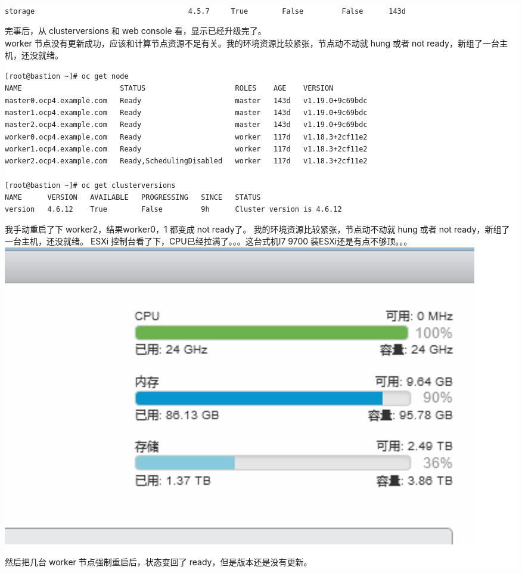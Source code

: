 ```bash
storage                                    4.5.7     True        False         False      143d
```

完事后，从 clusterversions 和 web console 看，显示已经升级完了。  
worker 节点没有更新成功，应该和计算节点资源不足有关。我的环境资源比较紧张，节点动不动就 hung 或者 not ready，新组了一台主机，还没就绪。

```bash
[root@bastion ~]# oc get node
NAME                       STATUS                     ROLES    AGE    VERSION
master0.ocp4.example.com   Ready                      master   143d   v1.19.0+9c69bdc
master1.ocp4.example.com   Ready                      master   143d   v1.19.0+9c69bdc
master2.ocp4.example.com   Ready                      master   143d   v1.19.0+9c69bdc
worker0.ocp4.example.com   Ready                      worker   117d   v1.18.3+2cf11e2
worker1.ocp4.example.com   Ready                      worker   117d   v1.18.3+2cf11e2
worker2.ocp4.example.com   Ready,SchedulingDisabled   worker   117d   v1.18.3+2cf11e2

[root@bastion ~]# oc get clusterversions 
NAME      VERSION   AVAILABLE   PROGRESSING   SINCE   STATUS
version   4.6.12    True        False         9h      Cluster version is 4.6.12
```

我手动重启了下 worker2，结果worker0，1 都变成 not ready了。
我的环境资源比较紧张，节点动不动就 hung 或者 not ready，新组了一台主机，还没就绪。
ESXi 控制台看了下，CPU已经拉满了。。。这台式机I7 9700 装ESXi还是有点不够顶。。。
![esxi-cpu100](../images/cluster_install_and_managerment/esxi-cpu100.png)

然后把几台 worker 节点强制重启后，状态变回了 ready，但是版本还是没有更新。
